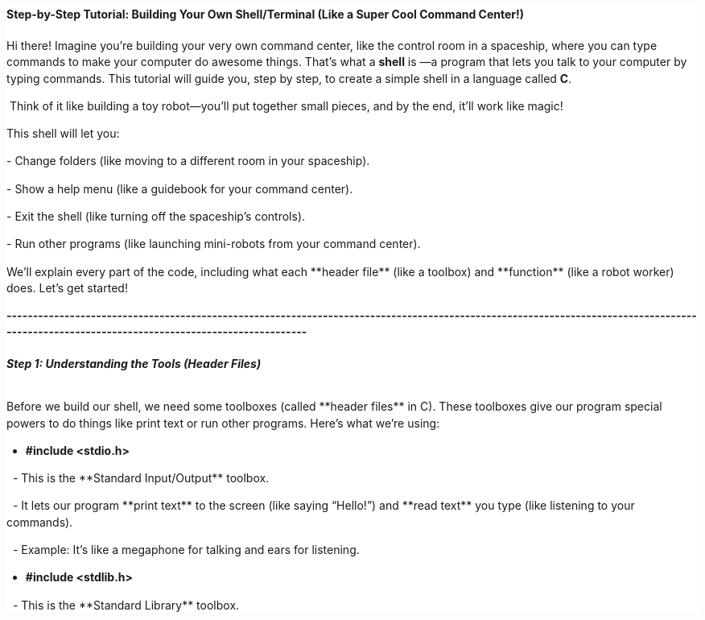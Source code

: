 #### Step-by-Step Tutorial: Building Your Own Shell/Terminal (Like a Super Cool Command Center!)



Hi there! Imagine you’re building your very own command center, like the control room in a spaceship, where you can type commands to make your computer do awesome things. That’s what a **shell** is —a program that lets you talk to your computer by typing commands. This tutorial will guide you, step by step, to create a simple shell in a language called **C**.

&nbsp;Think of it like building a toy robot—you’ll put together small pieces, and by the end, it’ll work like magic!



This shell will let you:



\- Change folders (like moving to a different room in your spaceship).

\- Show a help menu (like a guidebook for your command center).

\- Exit the shell (like turning off the spaceship’s controls).

\- Run other programs (like launching mini-robots from your command center).



We’ll explain every part of the code, including what each \*\*header file\*\* (like a toolbox) and \*\*function\*\* (like a robot worker) does. Let’s get started!



**--------------------------------------------------------------------------------------------------------------------------------------------------------------------------------------------**



###### **Step 1: Understanding the Tools (Header Files)**



Before we build our shell, we need some toolboxes (called \*\*header files\*\* in C). These toolboxes give our program special powers to do things like print text or run other programs. Here’s what we’re using:



* **#include <stdio.h>**



&nbsp; - This is the \*\*Standard Input/Output\*\* toolbox.

&nbsp; - It lets our program \*\*print text\*\* to the screen (like saying “Hello!”) and \*\*read text\*\* you type (like listening to your commands).

&nbsp; - Example: It’s like a megaphone for talking and ears for listening.



* **#include <stdlib.h>**



&nbsp; - This is the \*\*Standard Library\*\* toolbox.
